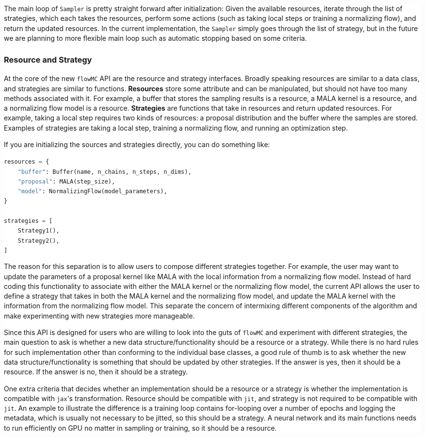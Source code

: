 The main loop of `Sampler` is pretty straight forward after initialization: Given the available resources, iterate through the list of strategies, which each takes the resources, perform some actions (such as taking local steps or training a normalizing flow), and return the updated resources. In the current implementation, the `Sampler` simply goes through the list of strategy, but in the future we are planning to more flexible main loop such as automatic stopping based on some criteria.

### Resource and Strategy

At the core of the new `flowMC` API are the resource and strategy interfaces. Broadly speaking resources are similar to a data class, and strategies are similar to functions.
**Resources** store some attribute and can be manipulated, but should not have too many methods associated with it. For example, a buffer that stores the sampling results is a resource, a MALA kernel is a resource, and a normalizing flow model is a resource. **Strategies** are functions that take in resources and return updated resources. For example, taking a local step requires two kinds of resources: a proposal distribution and the buffer where the samples are stored. Examples of strategies are taking a local step, training a normalizing flow, and running an optimization step.

If you are initializing the sources and strategies directly, you can do something like:

```python
resources = {
    "buffer": Buffer(name, n_chains, n_steps, n_dims),
    "proposal": MALA(step_size),
    "model": NormalizingFlow(model_parameters),
}

strategies = [
    Strategy1(),
    Strategy2(),
]
```

The reason for this separation is to allow users to compose different strategies together. For example, the user may want to update the parameters of a proposal kernel like MALA with the local information from a normalizing flow model. Instead of hard coding this functionality to associate with either the MALA kernel or the normalizing flow model, the current API allows the user to define a strategy that takes in both the MALA kernel and the normalizing flow model, and update the MALA kernel with the information from the normalizing flow model. This separate the concern of intermixing different components of the algorithm and make experimenting with new strategies more manageable.

Since this API is designed for users who are willing to look into the guts of `flowMC` and experiment with different strategies, the main question to ask is whether a new data structure/functionality should be a resource or a strategy. While there is no hard rules for such implementation other than conforming to the individual base classes, a good rule of thumb is to ask whether the new data structure/functionality is something that should be updated by other strategies. If the answer is yes, then it should be a resource. If the answer is no, then it should be a strategy.

One extra criteria that decides whether an implementation should be a resource or a strategy is whether the implementation is compatible with `jax`'s transformation. Resource should be compatible with `jit`, and strategy is not required to be compatible with `jit`. An example to illustrate the difference is a training loop contains for-looping over a number of epochs and logging the metadata, which is usually not necessary to be jitted, so this should be a strategy. A neural network and its main functions needs to run efficiently on GPU no matter in sampling or training, so it should be a resource.

